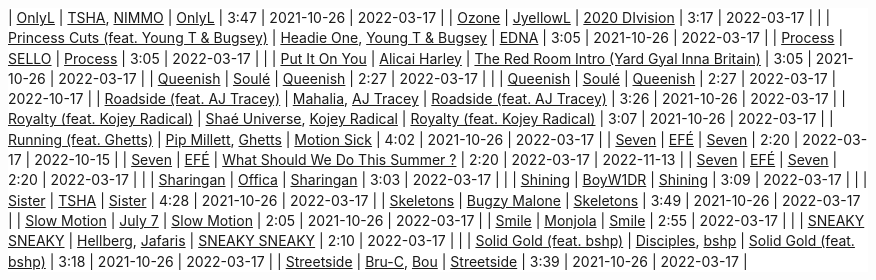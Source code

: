 | [OnlyL](https://open.spotify.com/track/01XAVHIdfq8SNtZDplT0ZD) | [TSHA](https://open.spotify.com/artist/2kLa7JZu4Ijdz1Gle2khZh), [NIMMO](https://open.spotify.com/artist/76MojWoWNPzzKdrEspy5sl) | [OnlyL](https://open.spotify.com/album/0gwnvpScXK9zDPBxGfNQsG) | 3:47 | 2021-10-26 | 2022-03-17 |
| [Ozone](https://open.spotify.com/track/3XlzfJroAlma6ejkMV5yEc) | [JyellowL](https://open.spotify.com/artist/7zWrMTItje9ZjKK2XWTPle) | [2020 DIvision](https://open.spotify.com/album/56bUDLsQUdL6CKrVTCTQFC) | 3:17 | 2022-03-17 |  |
| [Princess Cuts \(feat\. Young T & Bugsey\)](https://open.spotify.com/track/63Sb1AMnhb37DR59uXZdQd) | [Headie One](https://open.spotify.com/artist/6UCQYrcJ6wab6gnQ89OJFh), [Young T & Bugsey](https://open.spotify.com/artist/6M6XXCcO5gI68XpIlrUL3Z) | [EDNA](https://open.spotify.com/album/0fq4uzIIA44Bkw0fCQ5KAU) | 3:05 | 2021-10-26 | 2022-03-17 |
| [Process](https://open.spotify.com/track/3VpfWEICyjRTxsYspN91Wq) | [SELLO](https://open.spotify.com/artist/6GdZAjpf8BRRnbBWLaiFZ7) | [Process](https://open.spotify.com/album/7n6VKHTbUaVVwa7iKShPlw) | 3:05 | 2022-03-17 |  |
| [Put It On You](https://open.spotify.com/track/7h4h6wl9unB1dIoRsxA1Yw) | [Alicai Harley](https://open.spotify.com/artist/4HIgMgldxGG0v8nSDWJrnh) | [The Red Room Intro \(Yard Gyal Inna Britain\)](https://open.spotify.com/album/0x2r34IBmG1VXaOZK7TRTH) | 3:05 | 2021-10-26 | 2022-03-17 |
| [Queenish](https://open.spotify.com/track/0kPZoWuMLkHAZv1k3fxk5a) | [Soulé](https://open.spotify.com/artist/1XRCocF9w2bZKho10CbDOP) | [Queenish](https://open.spotify.com/album/4hk6LBPYaFiOxSdKA56XSE) | 2:27 | 2022-03-17 |  |
| [Queenish](https://open.spotify.com/track/2Znf0E9LG4wjJetJvvpQzE) | [Soulé](https://open.spotify.com/artist/1XRCocF9w2bZKho10CbDOP) | [Queenish](https://open.spotify.com/album/5eiEM1cWniDEmWVMW83zMM) | 2:27 | 2022-03-17 | 2022-10-17 |
| [Roadside \(feat\. AJ Tracey\)](https://open.spotify.com/track/3ARhN1R7vBVTEtN7ldAZvn) | [Mahalia](https://open.spotify.com/artist/16rCzZOMQX7P8Kmn5YKexI), [AJ Tracey](https://open.spotify.com/artist/4Xi6LSfFqv26XgP9NKN26U) | [Roadside \(feat\. AJ Tracey\)](https://open.spotify.com/album/6VDecxKGHUwHtGv8kKj3lm) | 3:26 | 2021-10-26 | 2022-03-17 |
| [Royalty \(feat\. Kojey Radical\)](https://open.spotify.com/track/2c15izvJZsztJa3QWer3sW) | [Shaé Universe](https://open.spotify.com/artist/5gaElx30yTGGiOCVnml29N), [Kojey Radical](https://open.spotify.com/artist/1HMhQzj2QXxR40zGDdaK6y) | [Royalty \(feat\. Kojey Radical\)](https://open.spotify.com/album/19uZMpx3fqVJW5z7sdfQrF) | 3:07 | 2021-10-26 | 2022-03-17 |
| [Running \(feat\. Ghetts\)](https://open.spotify.com/track/6UgCwRo8iOguJ0DbGZh29q) | [Pip Millett](https://open.spotify.com/artist/1QfEfvB62EEl4upf2ANKkR), [Ghetts](https://open.spotify.com/artist/7zJL978NtANOysfGY21ty6) | [Motion Sick](https://open.spotify.com/album/30E4JSpb6dJ7xiCFf5Uyxm) | 4:02 | 2021-10-26 | 2022-03-17 |
| [Seven](https://open.spotify.com/track/1t8G3u5OSk1fCx6p2qfvx6) | [EFÉ](https://open.spotify.com/artist/2v0XtEw3w12NCC0J20ke6C) | [Seven](https://open.spotify.com/album/1QKWxr9CgCYTjctWwOMj9I) | 2:20 | 2022-03-17 | 2022-10-15 |
| [Seven](https://open.spotify.com/track/3gEYp77UDNnrLthRPd1XqR) | [EFÉ](https://open.spotify.com/artist/2v0XtEw3w12NCC0J20ke6C) | [What Should We Do This Summer ?](https://open.spotify.com/album/2owTqqcIqHbuOiOiv8Alji) | 2:20 | 2022-03-17 | 2022-11-13 |
| [Seven](https://open.spotify.com/track/3zMLVcYxdBYXfzd3v0UK4k) | [EFÉ](https://open.spotify.com/artist/2v0XtEw3w12NCC0J20ke6C) | [Seven](https://open.spotify.com/album/3e3JdUqN93nSTtx0MIHTuK) | 2:20 | 2022-03-17 |  |
| [Sharingan](https://open.spotify.com/track/369BjuBIVwQ9Z0ZvNrdCK9) | [Offica](https://open.spotify.com/artist/3z9G13I73VCCZgf2j7i8q2) | [Sharingan](https://open.spotify.com/album/3Dp4gQKgU5nDuFp10dwDoC) | 3:03 | 2022-03-17 |  |
| [Shining](https://open.spotify.com/track/0KW1G9rKXlALday2nNAjNd) | [BoyW1DR](https://open.spotify.com/artist/6FTMDtJd40DcXsEOSMNImb) | [Shining](https://open.spotify.com/album/0mWrV1xXwbYAXuOkC7KK9Y) | 3:09 | 2022-03-17 |  |
| [Sister](https://open.spotify.com/track/2StEq5J2bCq5JiwCKbansz) | [TSHA](https://open.spotify.com/artist/2kLa7JZu4Ijdz1Gle2khZh) | [Sister](https://open.spotify.com/album/4INuwtV1B2dNCUbFkUXtFL) | 4:28 | 2021-10-26 | 2022-03-17 |
| [Skeletons](https://open.spotify.com/track/6YM72VCuP1kunsV8wCHHHh) | [Bugzy Malone](https://open.spotify.com/artist/4Dokdwa3WB7ilQ2c2qvIBL) | [Skeletons](https://open.spotify.com/album/0VRUKCf6RoV1ZgYlGh577Z) | 3:49 | 2021-10-26 | 2022-03-17 |
| [Slow Motion](https://open.spotify.com/track/1Wmvi57TUDKNIGnwzbZKQ2) | [July 7](https://open.spotify.com/artist/51kPCmCJ7rXClxKDc2r4RA) | [Slow Motion](https://open.spotify.com/album/0Kb5u4eKQwqwSIApbSFFjU) | 2:05 | 2021-10-26 | 2022-03-17 |
| [Smile](https://open.spotify.com/track/7EoqyiXqNAiRhEsLiLjncu) | [Monjola](https://open.spotify.com/artist/1hwy1qY69O1tCOAm7MYeq6) | [Smile](https://open.spotify.com/album/4JPObqnN2a7k5k5ICQz23E) | 2:55 | 2022-03-17 |  |
| [SNEAKY SNEAKY](https://open.spotify.com/track/166ISgUbZrnJxjJqlBAOhR) | [Hellberg](https://open.spotify.com/artist/1kgxTtyF91VaqLD3J6Krd5), [Jafaris](https://open.spotify.com/artist/69hGavzu5tphYU1EIY0yEg) | [SNEAKY SNEAKY](https://open.spotify.com/album/7GXA3qINtDthojuNF7xxMS) | 2:10 | 2022-03-17 |  |
| [Solid Gold \(feat\. bshp\)](https://open.spotify.com/track/0IDU2CjK6ayag6xjarO3kh) | [Disciples](https://open.spotify.com/artist/5EehXjjMktLuJmbRsM7YfB), [bshp](https://open.spotify.com/artist/2RV0VshxVfkduUIHn0PLzJ) | [Solid Gold \(feat\. bshp\)](https://open.spotify.com/album/59EfQjM7As9BfUSPcd8FKR) | 3:18 | 2021-10-26 | 2022-03-17 |
| [Streetside](https://open.spotify.com/track/4HcmKnUwCKsloslonqMzCN) | [Bru\-C](https://open.spotify.com/artist/7GDrXlpRrdG29o4n0pNR5D), [Bou](https://open.spotify.com/artist/35dxfY1wywqVRUEaVuMm13) | [Streetside](https://open.spotify.com/album/0EOl5Udxu7CxJ5u3XbkRnN) | 3:39 | 2021-10-26 | 2022-03-17 |